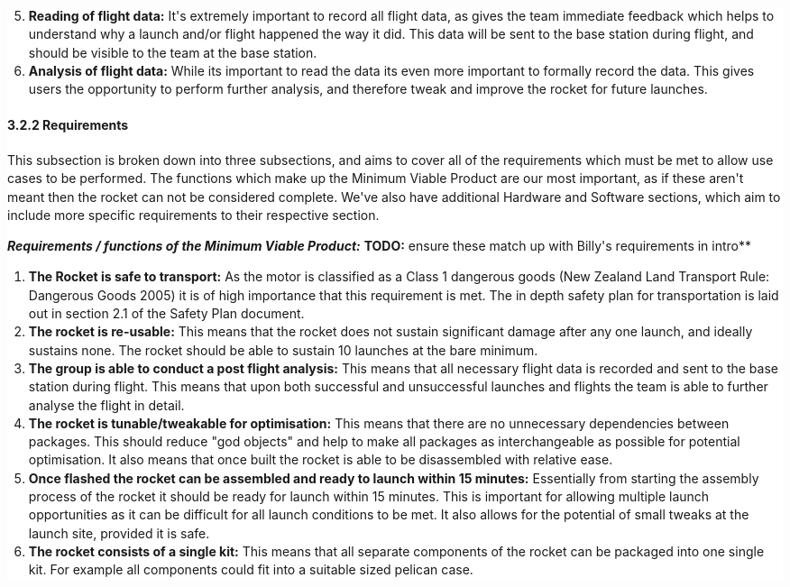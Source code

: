 5. **Reading of flight data:** It's extremely important to record all
   flight data, as gives the team immediate feedback which helps to
   understand why a launch and/or flight happened the way it did. This
   data will be sent to the base station during flight, and should be
   visible to the team at the base station.
6. **Analysis of flight data:** While its important to read the data its
   even more important to formally record the data. This gives users the
   opportunity to perform further analysis, and therefore tweak and
   improve the rocket for future launches.

#### 3.2.2 Requirements

This subsection is broken down into three subsections, and aims to cover
all of the requirements which must be met to allow use cases to be
performed. The functions which make up the Minimum Viable Product are
our most important, as if these aren't meant then the rocket can not be
considered complete. We've also have additional Hardware and Software
sections, which aim to include more specific requirements to their
respective section.

***Requirements / functions of the Minimum Viable Product:***
**TODO:** ensure these match up with Billy's requirements in intro**

1. **The Rocket is safe to transport:** As the motor is classified as a
   Class 1 dangerous goods (New Zealand Land Transport Rule: Dangerous
   Goods 2005) it is of high importance that this requirement is met.
   The in depth safety plan for transportation is laid out in section
   2.1 of the Safety Plan document.
2. **The rocket is re-usable:** This means that the rocket does not
   sustain significant damage after any one launch, and ideally sustains
   none. The rocket should be able to sustain 10 launches at the bare
   minimum.
3. **The group is able to conduct a post flight analysis:** This means
   that all necessary flight data is recorded and sent to the base
   station during flight. This means that upon both successful and
   unsuccessful launches and flights the team is able to further analyse
   the flight in detail.
4. **The rocket is tunable/tweakable for optimisation:** This means
   that there are no unnecessary dependencies between packages. This
   should reduce "god objects" and help to make all packages as
   interchangeable as possible for potential optimisation. It also
   means that once built the rocket is able to be disassembled with
   relative ease.
5. **Once flashed the rocket can be assembled and ready to launch within
   15 minutes:** Essentially from starting the assembly process of the
   rocket it should be ready for launch within 15 minutes. This is
   important for allowing multiple launch opportunities as it can be
   difficult for all launch conditions to be met. It also allows for the
   potential of small tweaks at the launch site, provided it is safe.
6. **The rocket consists of a single kit:** This means that all
   separate components of the rocket can be packaged into one single
   kit. For example all components could fit into a suitable sized
   pelican case.
